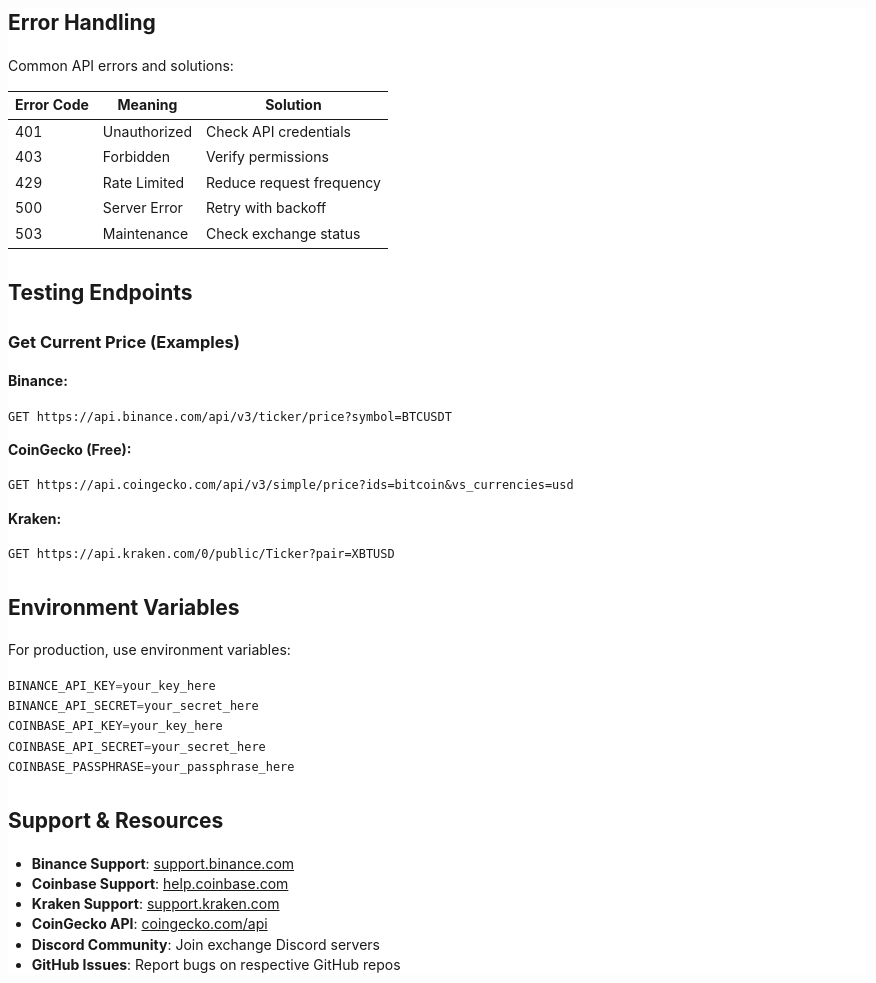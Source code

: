 ## Error Handling

Common API errors and solutions:

| Error Code | Meaning | Solution |
|------------|---------|----------|
| 401 | Unauthorized | Check API credentials |
| 403 | Forbidden | Verify permissions |
| 429 | Rate Limited | Reduce request frequency |
| 500 | Server Error | Retry with backoff |
| 503 | Maintenance | Check exchange status |

## Testing Endpoints

### Get Current Price (Examples)

**Binance:**
```
GET https://api.binance.com/api/v3/ticker/price?symbol=BTCUSDT
```

**CoinGecko (Free):**
```
GET https://api.coingecko.com/api/v3/simple/price?ids=bitcoin&vs_currencies=usd
```

**Kraken:**
```
GET https://api.kraken.com/0/public/Ticker?pair=XBTUSD
```

## Environment Variables

For production, use environment variables:

```javascript
BINANCE_API_KEY=your_key_here
BINANCE_API_SECRET=your_secret_here
COINBASE_API_KEY=your_key_here
COINBASE_API_SECRET=your_secret_here
COINBASE_PASSPHRASE=your_passphrase_here
```

## Support & Resources

- **Binance Support**: [support.binance.com](https://www.binance.com/en/support)
- **Coinbase Support**: [help.coinbase.com](https://help.coinbase.com)
- **Kraken Support**: [support.kraken.com](https://support.kraken.com)
- **CoinGecko API**: [coingecko.com/api](https://www.coingecko.com/en/api)
- **Discord Community**: Join exchange Discord servers
- **GitHub Issues**: Report bugs on respective GitHub repos
